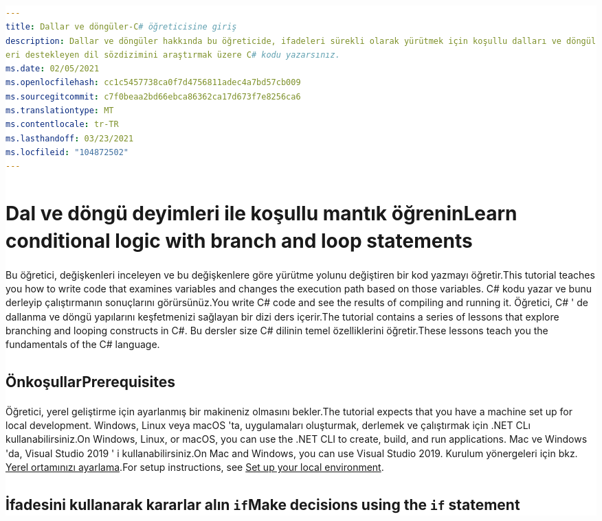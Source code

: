 ```yaml
---
title: Dallar ve döngüler-C# öğreticisine giriş
description: Dallar ve döngüler hakkında bu öğreticide, ifadeleri sürekli olarak yürütmek için koşullu dalları ve döngüleri destekleyen dil sözdizimini araştırmak üzere C# kodu yazarsınız.
ms.date: 02/05/2021
ms.openlocfilehash: cc1c5457738ca0f7d4756811adec4a7bd57cb009
ms.sourcegitcommit: c7f0beaa2bd66ebca86362ca17d673f7e8256ca6
ms.translationtype: MT
ms.contentlocale: tr-TR
ms.lasthandoff: 03/23/2021
ms.locfileid: "104872502"
---
```

# <a name="learn-conditional-logic-with-branch-and-loop-statements"></a><span data-ttu-id="c7fe3-103">Dal ve döngü deyimleri ile koşullu mantık öğrenin</span><span class="sxs-lookup"><span data-stu-id="c7fe3-103">Learn conditional logic with branch and loop statements</span></span>

<span data-ttu-id="c7fe3-104">Bu öğretici, değişkenleri inceleyen ve bu değişkenlere göre yürütme yolunu değiştiren bir kod yazmayı öğretir.</span><span class="sxs-lookup"><span data-stu-id="c7fe3-104">This tutorial teaches you how to write code that examines variables and changes the execution path based on those variables.</span></span> <span data-ttu-id="c7fe3-105">C# kodu yazar ve bunu derleyip çalıştırmanın sonuçlarını görürsünüz.</span><span class="sxs-lookup"><span data-stu-id="c7fe3-105">You write C# code and see the results of compiling and running it.</span></span> <span data-ttu-id="c7fe3-106">Öğretici, C# ' de dallanma ve döngü yapılarını keşfetmenizi sağlayan bir dizi ders içerir.</span><span class="sxs-lookup"><span data-stu-id="c7fe3-106">The tutorial contains a series of lessons that explore branching and looping constructs in C#.</span></span> <span data-ttu-id="c7fe3-107">Bu dersler size C# dilinin temel özelliklerini öğretir.</span><span class="sxs-lookup"><span data-stu-id="c7fe3-107">These lessons teach you the fundamentals of the C# language.</span></span>

## <a name="prerequisites"></a><span data-ttu-id="c7fe3-108">Önkoşullar</span><span class="sxs-lookup"><span data-stu-id="c7fe3-108">Prerequisites</span></span>

<span data-ttu-id="c7fe3-109">Öğretici, yerel geliştirme için ayarlanmış bir makineniz olmasını bekler.</span><span class="sxs-lookup"><span data-stu-id="c7fe3-109">The tutorial expects that you have a machine set up for local development.</span></span> <span data-ttu-id="c7fe3-110">Windows, Linux veya macOS 'ta, uygulamaları oluşturmak, derlemek ve çalıştırmak için .NET CLı kullanabilirsiniz.</span><span class="sxs-lookup"><span data-stu-id="c7fe3-110">On Windows, Linux, or macOS, you can use the .NET CLI to create, build, and run applications.</span></span> <span data-ttu-id="c7fe3-111">Mac ve Windows 'da, Visual Studio 2019 ' i kullanabilirsiniz.</span><span class="sxs-lookup"><span data-stu-id="c7fe3-111">On Mac and Windows, you can use Visual Studio 2019.</span></span> <span data-ttu-id="c7fe3-112">Kurulum yönergeleri için bkz. [Yerel ortamınızı ayarlama](local-environment.md).</span><span class="sxs-lookup"><span data-stu-id="c7fe3-112">For setup instructions, see [Set up your local environment](local-environment.md).</span></span>

## <a name="make-decisions-using-the-if-statement"></a><span data-ttu-id="c7fe3-113">İfadesini kullanarak kararlar alın `if`</span><span class="sxs-lookup"><span data-stu-id="c7fe3-113">Make decisions using the `if` statement</span></span>
